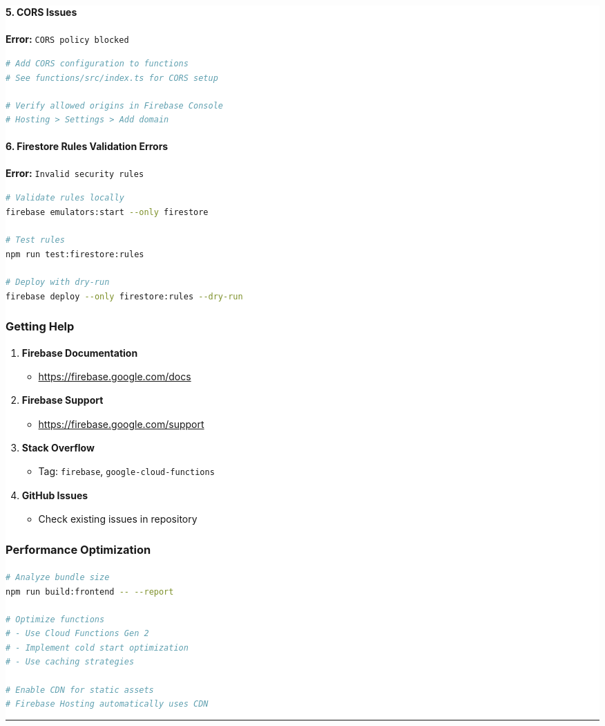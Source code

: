 #### 5. CORS Issues

**Error:** `CORS policy blocked`

```bash
# Add CORS configuration to functions
# See functions/src/index.ts for CORS setup

# Verify allowed origins in Firebase Console
# Hosting > Settings > Add domain
```

#### 6. Firestore Rules Validation Errors

**Error:** `Invalid security rules`

```bash
# Validate rules locally
firebase emulators:start --only firestore

# Test rules
npm run test:firestore:rules

# Deploy with dry-run
firebase deploy --only firestore:rules --dry-run
```

### Getting Help

1. **Firebase Documentation**
   - https://firebase.google.com/docs

2. **Firebase Support**
   - https://firebase.google.com/support

3. **Stack Overflow**
   - Tag: `firebase`, `google-cloud-functions`

4. **GitHub Issues**
   - Check existing issues in repository

### Performance Optimization

```bash
# Analyze bundle size
npm run build:frontend -- --report

# Optimize functions
# - Use Cloud Functions Gen 2
# - Implement cold start optimization
# - Use caching strategies

# Enable CDN for static assets
# Firebase Hosting automatically uses CDN
```

---